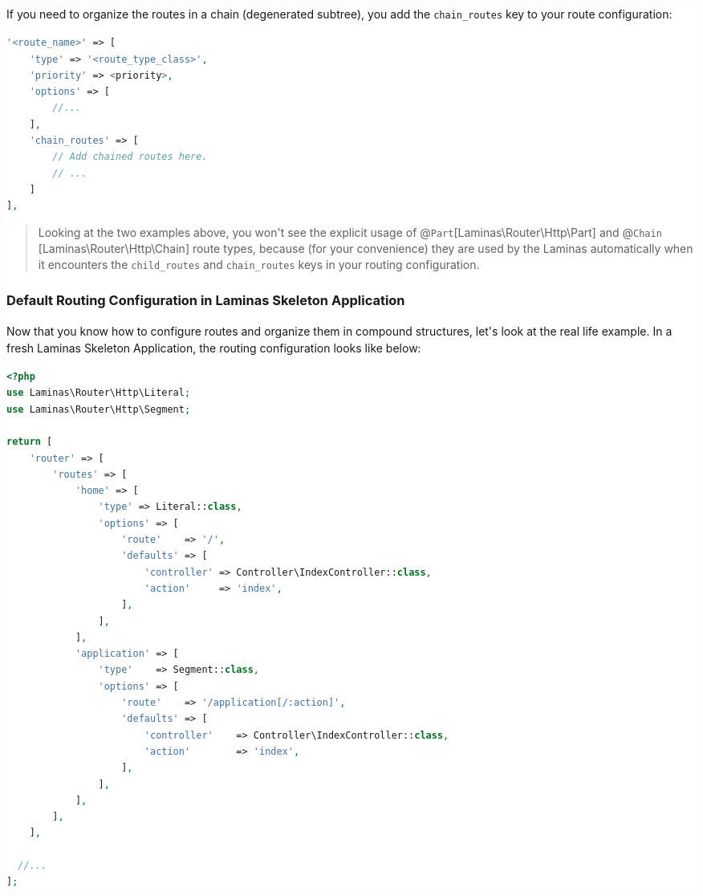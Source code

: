 If you need to organize the routes in a chain (degenerated subtree), you add the
`chain_routes` key to your route configuration:

~~~php
'<route_name>' => [
    'type' => '<route_type_class>',
    'priority' => <priority>,
    'options' => [
        //...
    ],
    'chain_routes' => [
        // Add chained routes here.
        // ...
    ]
],
~~~

> Looking at the two examples above, you won't see the explicit usage of @`Part`[Laminas\Router\Http\Part] and
> @`Chain`[Laminas\Router\Http\Chain] route types, because (for your convenience) they are used by the Laminas automatically when
> it encounters the `child_routes` and `chain_routes` keys in your routing configuration.

### Default Routing Configuration in Laminas Skeleton Application

Now that you know how to configure routes and organize them in compound structures,
let's look at the real life example. In a fresh Laminas Skeleton Application, the routing
configuration looks like below:

~~~php
<?php
use Laminas\Router\Http\Literal;
use Laminas\Router\Http\Segment;

return [
    'router' => [
        'routes' => [
            'home' => [
                'type' => Literal::class,
                'options' => [
                    'route'    => '/',
                    'defaults' => [
                        'controller' => Controller\IndexController::class,
                        'action'     => 'index',
                    ],
                ],
            ],
            'application' => [
                'type'    => Segment::class,
                'options' => [
                    'route'    => '/application[/:action]',
                    'defaults' => [
                        'controller'    => Controller\IndexController::class,
                        'action'        => 'index',
                    ],
                ],
            ],
        ],
    ],

  //...
];
~~~


[^ascii]: ASCII (American Standard Code for Information Interchange) is a character set which
[^lifo]: LIFO (stands for Last In, First Out) is used to organize items in a stack, where
[^gd]: PHP GD extension allows to create image files in different formats (like JPEG, PNG, GIF, etc.)
[^capture]: In PHP PCRE regular expressions, it is possible to name a sub-pattern
[^cms]: A Content Management System (CMS) is a website allowing for collaborative creating, editing and
[^https]: The HTTPS protocol is typically used for secure connections, like account page